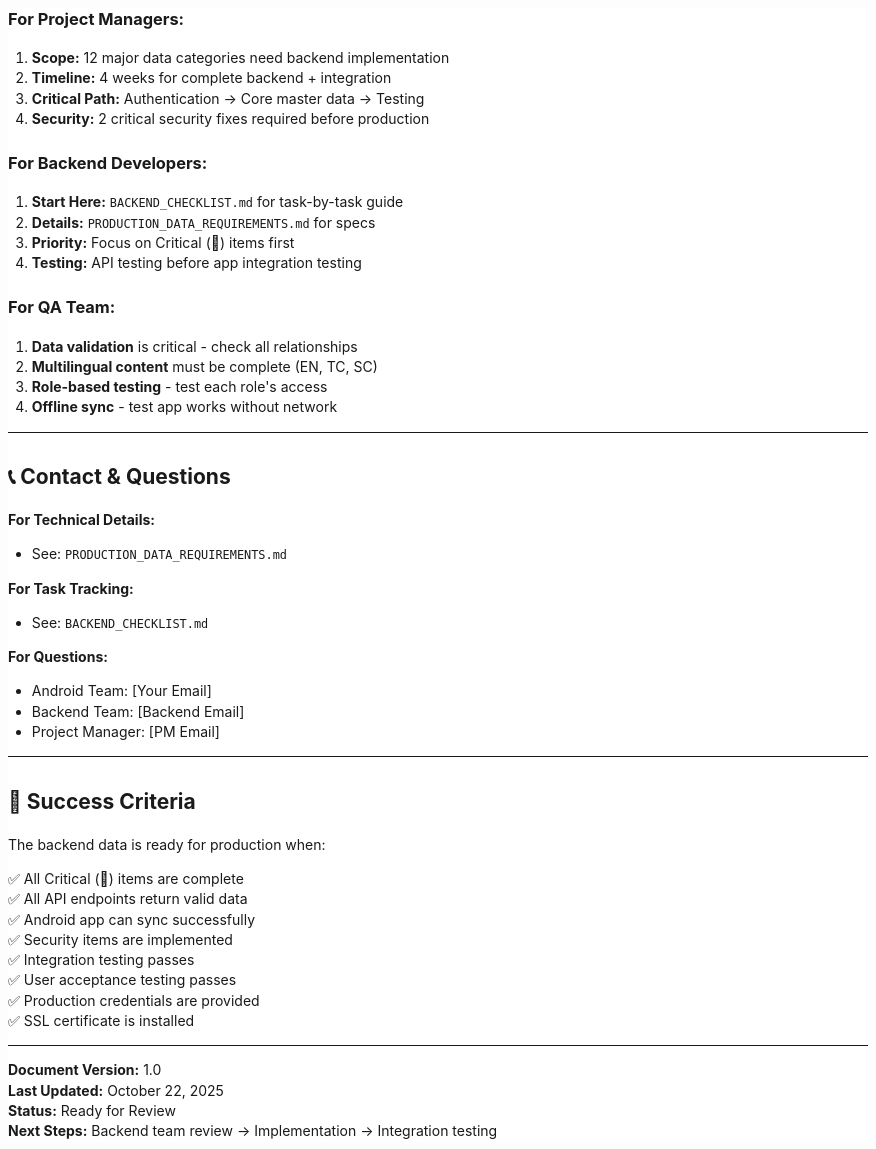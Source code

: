 ### For Project Managers:
1. **Scope:** 12 major data categories need backend implementation
2. **Timeline:** 4 weeks for complete backend + integration
3. **Critical Path:** Authentication → Core master data → Testing
4. **Security:** 2 critical security fixes required before production

### For Backend Developers:
1. **Start Here:** `BACKEND_CHECKLIST.md` for task-by-task guide
2. **Details:** `PRODUCTION_DATA_REQUIREMENTS.md` for specs
3. **Priority:** Focus on Critical (🔴) items first
4. **Testing:** API testing before app integration testing

### For QA Team:
1. **Data validation** is critical - check all relationships
2. **Multilingual content** must be complete (EN, TC, SC)
3. **Role-based testing** - test each role's access
4. **Offline sync** - test app works without network

---

## 📞 Contact & Questions

**For Technical Details:**
- See: `PRODUCTION_DATA_REQUIREMENTS.md`

**For Task Tracking:**
- See: `BACKEND_CHECKLIST.md`

**For Questions:**
- Android Team: [Your Email]
- Backend Team: [Backend Email]
- Project Manager: [PM Email]

---

## 🎯 Success Criteria

The backend data is ready for production when:

✅ All Critical (🔴) items are complete  
✅ All API endpoints return valid data  
✅ Android app can sync successfully  
✅ Security items are implemented  
✅ Integration testing passes  
✅ User acceptance testing passes  
✅ Production credentials are provided  
✅ SSL certificate is installed  

---

**Document Version:** 1.0  
**Last Updated:** October 22, 2025  
**Status:** Ready for Review  
**Next Steps:** Backend team review → Implementation → Integration testing

